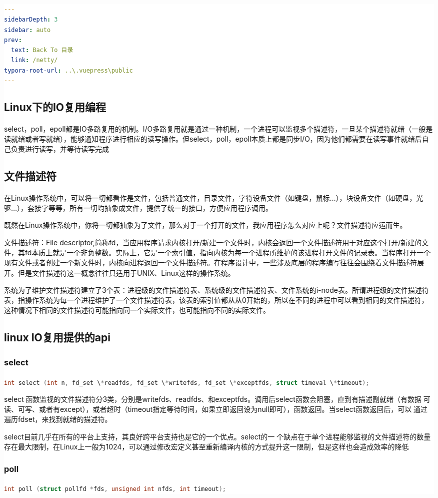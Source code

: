 ```yaml
---
sidebarDepth: 3
sidebar: auto
prev:
  text: Back To 目录
  link: /netty/
typora-root-url: ..\.vuepress\public
---
```




## Linux下的IO复用编程

select，poll，epoll都是IO多路复用的机制。I/O多路复用就是通过一种机制，一个进程可以监视多个描述符，一旦某个描述符就绪（一般是读就绪或者写就绪），能够通知程序进行相应的读写操作。但select，poll，epoll本质上都是同步I/O，因为他们都需要在读写事件就绪后自己负责进行读写，并等待读写完成



## 文件描述符

在Linux操作系统中，可以将一切都看作是文件，包括普通文件，目录文件，字符设备文件（如键盘，鼠标…），块设备文件（如硬盘，光驱…），套接字等等，所有一切均抽象成文件，提供了统一的接口，方便应用程序调用。

既然在Linux操作系统中，你将一切都抽象为了文件，那么对于一个打开的文件，我应用程序怎么对应上呢？文件描述符应运而生。

文件描述符：File descriptor,简称fd，当应用程序请求内核打开/新建一个文件时，内核会返回一个文件描述符用于对应这个打开/新建的文件，其fd本质上就是一个非负整数。实际上，它是一个索引值，指向内核为每一个进程所维护的该进程打开文件的记录表。当程序打开一个现有文件或者创建一个新文件时，内核向进程返回一个文件描述符。在程序设计中，一些涉及底层的程序编写往往会围绕着文件描述符展开。但是文件描述符这一概念往往只适用于UNIX、Linux这样的操作系统。

系统为了维护文件描述符建立了3个表：进程级的文件描述符表、系统级的文件描述符表、文件系统的i-node表。所谓进程级的文件描述符表，指操作系统为每一个进程维护了一个文件描述符表，该表的索引值都从从0开始的，所以在不同的进程中可以看到相同的文件描述符，这种情况下相同的文件描述符可能指向同一个实际文件，也可能指向不同的实际文件。



## linux IO复用提供的api

### select

```c++
int select (int n, fd_set \*readfds, fd_set \*writefds, fd_set \*exceptfds, struct timeval \*timeout);
```

select 函数监视的文件描述符分3类，分别是writefds、readfds、和exceptfds。调用后select函数会阻塞，直到有描述副就绪（有数据 可读、可写、或者有except），或者超时（timeout指定等待时间，如果立即返回设为null即可），函数返回。当select函数返回后，可以 通过遍历fdset，来找到就绪的描述符。

select目前几乎在所有的平台上支持，其良好跨平台支持也是它的一个优点。select的一 个缺点在于单个进程能够监视的文件描述符的数量存在最大限制，在Linux上一般为1024，可以通过修改宏定义甚至重新编译内核的方式提升这一限制，但是这样也会造成效率的降低

### poll

```c++
int poll (struct pollfd *fds, unsigned int nfds, int timeout);
```
